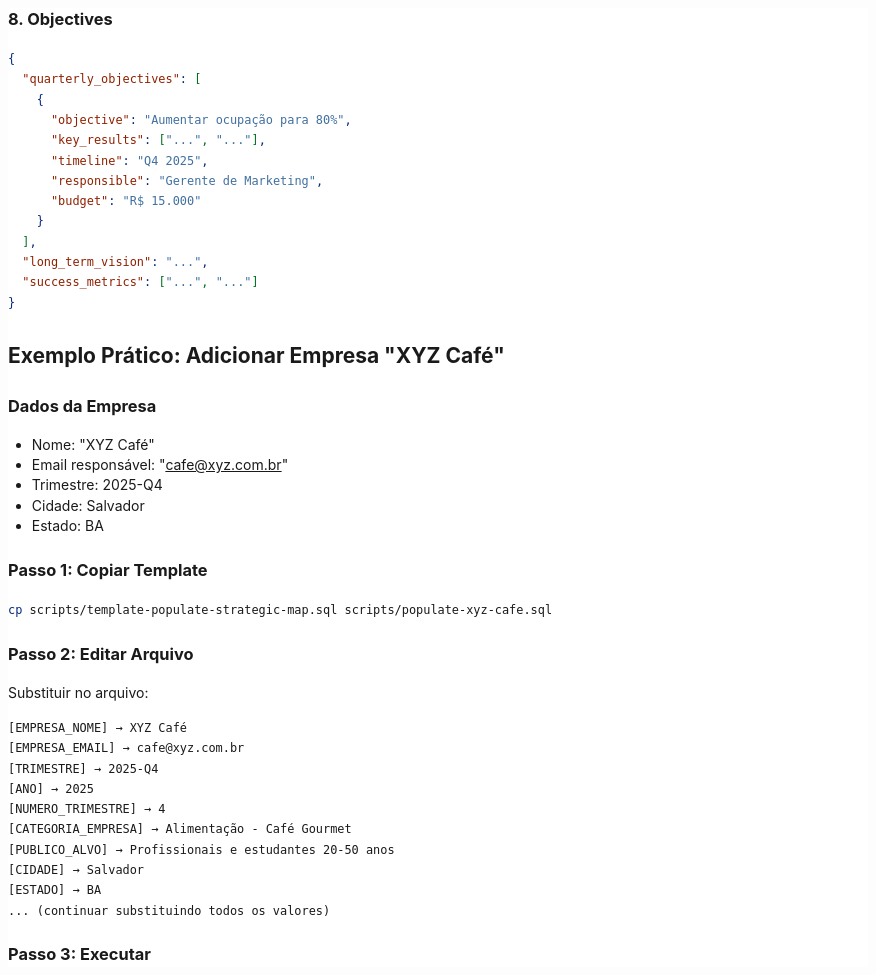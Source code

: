 ### 8. Objectives

```json
{
  "quarterly_objectives": [
    {
      "objective": "Aumentar ocupação para 80%",
      "key_results": ["...", "..."],
      "timeline": "Q4 2025",
      "responsible": "Gerente de Marketing",
      "budget": "R$ 15.000"
    }
  ],
  "long_term_vision": "...",
  "success_metrics": ["...", "..."]
}
```

## Exemplo Prático: Adicionar Empresa "XYZ Café"

### Dados da Empresa

- Nome: "XYZ Café"
- Email responsável: "cafe@xyz.com.br"
- Trimestre: 2025-Q4
- Cidade: Salvador
- Estado: BA

### Passo 1: Copiar Template

```bash
cp scripts/template-populate-strategic-map.sql scripts/populate-xyz-cafe.sql
```

### Passo 2: Editar Arquivo

Substituir no arquivo:
```
[EMPRESA_NOME] → XYZ Café
[EMPRESA_EMAIL] → cafe@xyz.com.br
[TRIMESTRE] → 2025-Q4
[ANO] → 2025
[NUMERO_TRIMESTRE] → 4
[CATEGORIA_EMPRESA] → Alimentação - Café Gourmet
[PUBLICO_ALVO] → Profissionais e estudantes 20-50 anos
[CIDADE] → Salvador
[ESTADO] → BA
... (continuar substituindo todos os valores)
```

### Passo 3: Executar
